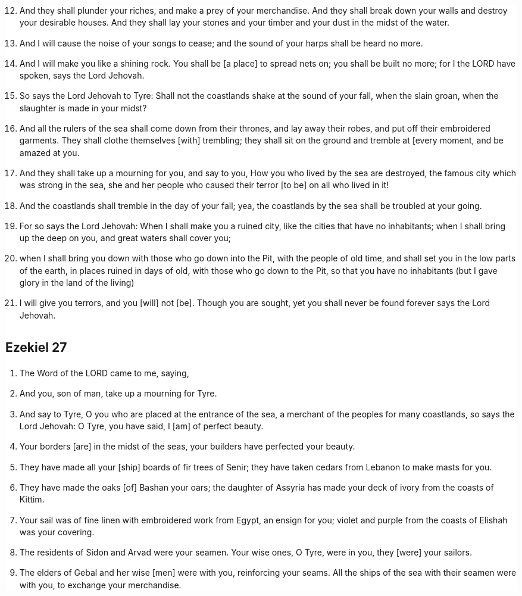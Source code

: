 12. And they shall plunder your riches, and make a prey of your merchandise. And they shall break down your walls and destroy your desirable houses. And they shall lay your stones and your timber and your dust in the midst of the water.

13. And I will cause the noise of your songs to cease; and the sound of your harps shall be heard no more.

14. And I will make you like a shining rock. You shall be [a place] to spread nets on; you shall be built no more; for I the LORD have spoken, says the Lord Jehovah.

15. So says the Lord Jehovah to Tyre: Shall not the coastlands shake at the sound of your fall, when the slain groan, when the slaughter is made in your midst?

16. And all the rulers of the sea shall come down from their thrones, and lay away their robes, and put off their embroidered garments. They shall clothe themselves [with] trembling; they shall sit on the ground and tremble at [every moment, and be amazed at you.

17. And they shall take up a mourning for you, and say to you, How you who lived by the sea are destroyed, the famous city which was strong in the sea, she and her people who caused their terror [to be] on all who lived in it!

18. And the coastlands shall tremble in the day of your fall; yea, the coastlands by the sea shall be troubled at your going.

19. For so says the Lord Jehovah: When I shall make you a ruined city, like the cities that have no inhabitants; when I shall bring up the deep on you, and great waters shall cover you;

20. when I shall bring you down with those who go down into the Pit, with the people of old time, and shall set you in the low parts of the earth, in places ruined in days of old, with those who go down to the Pit, so that you have no inhabitants (but I gave glory in the land of the living)

21. I will give you terrors, and you [will] not [be]. Though you are sought, yet you shall never be found forever says the Lord Jehovah.

## Ezekiel 27

1. The Word of the LORD came to me, saying,

2. And you, son of man, take up a mourning for Tyre.

3. And say to Tyre, O you who are placed at the entrance of the sea, a merchant of the peoples for many coastlands, so says the Lord Jehovah: O Tyre, you have said, I [am] of perfect beauty.

4. Your borders [are] in the midst of the seas, your builders have perfected your beauty.

5. They have made all your [ship] boards of fir trees of Senir; they have taken cedars from Lebanon to make masts for you.

6. They have made the oaks [of] Bashan your oars; the daughter of Assyria has made your deck of ivory from the coasts of Kittim.

7. Your sail was of fine linen with embroidered work from Egypt, an ensign for you; violet and purple from the coasts of Elishah was your covering.

8. The residents of Sidon and Arvad were your seamen. Your wise ones, O Tyre, were in you, they [were] your sailors.

9. The elders of Gebal and her wise [men] were with you, reinforcing your seams. All the ships of the sea with their seamen were with you, to exchange your merchandise.
